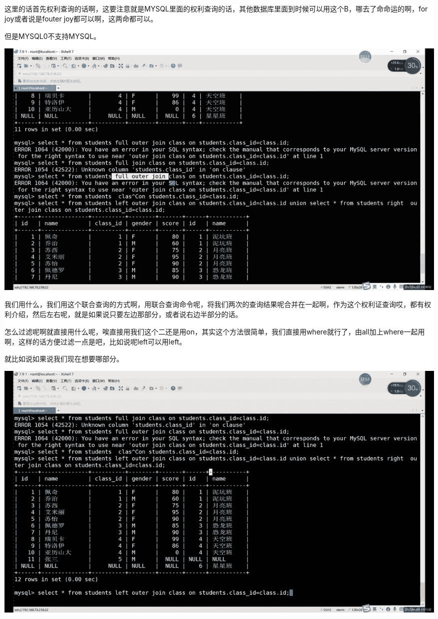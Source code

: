 这里的话首先权利查询的话啊，这要注意就是MYSQL里面的权利查询的话，其他数据库里面到时候可以用这个B，哪去了命命运的啊，for joy或者说是fouter joy都可以啊，这两命都可以。

但是MYSQL0不支持MYSQL。

![](img/b63bb610e145df0bff9be5ef6810f007_62.png)

我们用什么，我们用这个联合查询的方式啊，用联合查询命令呢，将我们两次的查询结果呢合并在一起啊，作为这个权利证查询哎，都有权利介绍，然后左右呢，就是如果说只要左边那部分，或者说右边半部分的话。

怎么过滤呢啊就直接用什么呢，唉直接用我们这个二还是用on，其实这个方法很简单，我们直接用where就行了，由all加上where一起用啊，这样的话方便过滤一点是吧，比如说呢left可以用left。

就比如说如果说我们现在想要哪部分。

![](img/b63bb610e145df0bff9be5ef6810f007_64.png)
